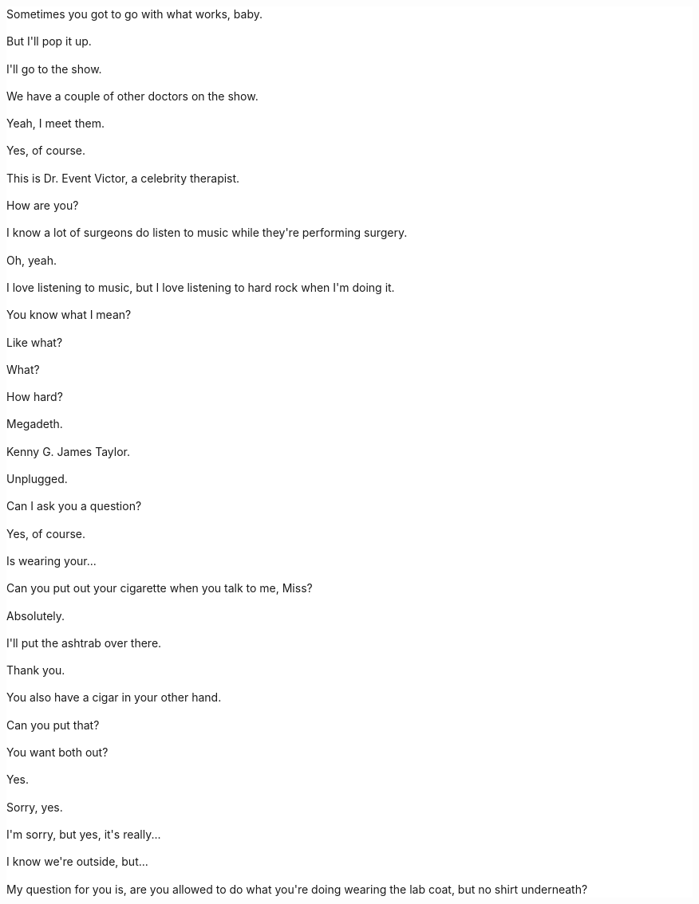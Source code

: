 Sometimes you got to go with what works, baby.

But I'll pop it up.

I'll go to the show.

We have a couple of other doctors on the show.

Yeah, I meet them.

Yes, of course.

This is Dr. Event Victor, a celebrity therapist.

How are you?

I know a lot of surgeons do listen to music while they're performing surgery.

Oh, yeah.

I love listening to music, but I love listening to hard rock when I'm doing it.

You know what I mean?

Like what?

What?

How hard?

Megadeth.

Kenny G. James Taylor.

Unplugged.

Can I ask you a question?

Yes, of course.

Is wearing your...

Can you put out your cigarette when you talk to me, Miss?

Absolutely.

I'll put the ashtrab over there.

Thank you.

You also have a cigar in your other hand.

Can you put that?

You want both out?

Yes.

Sorry, yes.

I'm sorry, but yes, it's really...

I know we're outside, but...

My question for you is, are you allowed to do what you're doing wearing the lab coat, but no shirt underneath?
